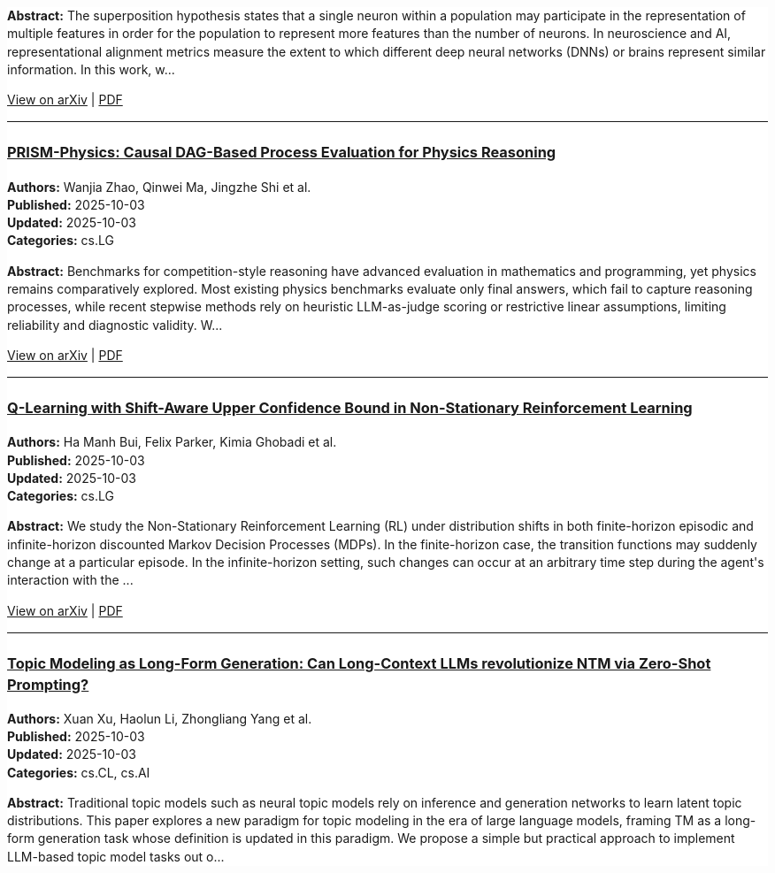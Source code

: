 **Abstract:** The superposition hypothesis states that a single neuron within a population may participate in the representation of multiple features in order for the population to represent more features than the number of neurons. In neuroscience and AI, representational alignment metrics measure the extent to which different deep neural networks (DNNs) or brains represent similar information. In this work, w...

[View on arXiv](http://arxiv.org/abs/2510.03186v1) | [PDF](http://arxiv.org/pdf/2510.03186v1)

---

### [PRISM-Physics: Causal DAG-Based Process Evaluation for Physics Reasoning](http://arxiv.org/abs/2510.03185v1)
**Authors:** Wanjia Zhao, Qinwei Ma, Jingzhe Shi et al.  
**Published:** 2025-10-03  
**Updated:** 2025-10-03  
**Categories:** cs.LG  

**Abstract:** Benchmarks for competition-style reasoning have advanced evaluation in mathematics and programming, yet physics remains comparatively explored. Most existing physics benchmarks evaluate only final answers, which fail to capture reasoning processes, while recent stepwise methods rely on heuristic LLM-as-judge scoring or restrictive linear assumptions, limiting reliability and diagnostic validity. W...

[View on arXiv](http://arxiv.org/abs/2510.03185v1) | [PDF](http://arxiv.org/pdf/2510.03185v1)

---

### [Q-Learning with Shift-Aware Upper Confidence Bound in Non-Stationary Reinforcement Learning](http://arxiv.org/abs/2510.03181v1)
**Authors:** Ha Manh Bui, Felix Parker, Kimia Ghobadi et al.  
**Published:** 2025-10-03  
**Updated:** 2025-10-03  
**Categories:** cs.LG  

**Abstract:** We study the Non-Stationary Reinforcement Learning (RL) under distribution shifts in both finite-horizon episodic and infinite-horizon discounted Markov Decision Processes (MDPs). In the finite-horizon case, the transition functions may suddenly change at a particular episode. In the infinite-horizon setting, such changes can occur at an arbitrary time step during the agent's interaction with the ...

[View on arXiv](http://arxiv.org/abs/2510.03181v1) | [PDF](http://arxiv.org/pdf/2510.03181v1)

---

### [Topic Modeling as Long-Form Generation: Can Long-Context LLMs revolutionize NTM via Zero-Shot Prompting?](http://arxiv.org/abs/2510.03174v1)
**Authors:** Xuan Xu, Haolun Li, Zhongliang Yang et al.  
**Published:** 2025-10-03  
**Updated:** 2025-10-03  
**Categories:** cs.CL, cs.AI  

**Abstract:** Traditional topic models such as neural topic models rely on inference and generation networks to learn latent topic distributions. This paper explores a new paradigm for topic modeling in the era of large language models, framing TM as a long-form generation task whose definition is updated in this paradigm. We propose a simple but practical approach to implement LLM-based topic model tasks out o...
